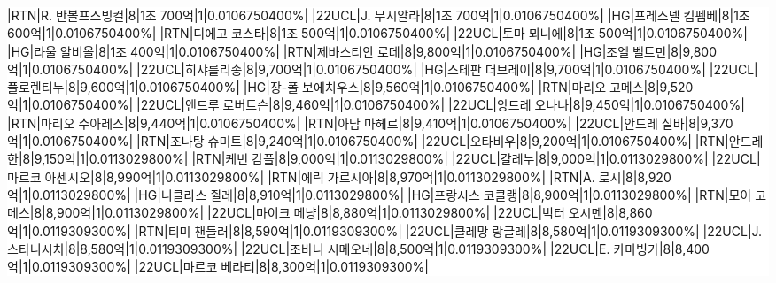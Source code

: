 |RTN|R. 반볼프스빙컬|8|1조 700억|1|0.0106750400%|
|22UCL|J. 무시알라|8|1조 700억|1|0.0106750400%|
|HG|프레스넬 킴펨베|8|1조 600억|1|0.0106750400%|
|RTN|디에고 코스타|8|1조 500억|1|0.0106750400%|
|22UCL|토마 뫼니에|8|1조 500억|1|0.0106750400%|
|HG|라울 알비올|8|1조 400억|1|0.0106750400%|
|RTN|제바스티안 로데|8|9,800억|1|0.0106750400%|
|HG|조엘 벨트만|8|9,800억|1|0.0106750400%|
|22UCL|히샤를리송|8|9,700억|1|0.0106750400%|
|HG|스테판 더브레이|8|9,700억|1|0.0106750400%|
|22UCL|플로렌티누|8|9,600억|1|0.0106750400%|
|HG|장-폴 보에치우스|8|9,560억|1|0.0106750400%|
|RTN|마리오 고메스|8|9,520억|1|0.0106750400%|
|22UCL|앤드루 로버트슨|8|9,460억|1|0.0106750400%|
|22UCL|앙드레 오나나|8|9,450억|1|0.0106750400%|
|RTN|마리오 수아레스|8|9,440억|1|0.0106750400%|
|RTN|아담 마헤르|8|9,410억|1|0.0106750400%|
|22UCL|안드레 실바|8|9,370억|1|0.0106750400%|
|RTN|조나탕 슈미트|8|9,240억|1|0.0106750400%|
|22UCL|오타비우|8|9,200억|1|0.0106750400%|
|RTN|안드레 한|8|9,150억|1|0.0113029800%|
|RTN|케빈 캄플|8|9,000억|1|0.0113029800%|
|22UCL|갈레누|8|9,000억|1|0.0113029800%|
|22UCL|마르코 아센시오|8|8,990억|1|0.0113029800%|
|RTN|에릭 가르시아|8|8,970억|1|0.0113029800%|
|RTN|A. 로시|8|8,920억|1|0.0113029800%|
|HG|니클라스 쥘레|8|8,910억|1|0.0113029800%|
|HG|프랑시스 코클랭|8|8,900억|1|0.0113029800%|
|RTN|모이 고메스|8|8,900억|1|0.0113029800%|
|22UCL|마이크 메냥|8|8,880억|1|0.0113029800%|
|22UCL|빅터 오시멘|8|8,860억|1|0.0119309300%|
|RTN|티미 챈들러|8|8,590억|1|0.0119309300%|
|22UCL|클레망 랑글레|8|8,580억|1|0.0119309300%|
|22UCL|J. 스타니시치|8|8,580억|1|0.0119309300%|
|22UCL|조바니 시메오네|8|8,500억|1|0.0119309300%|
|22UCL|E. 카마빙가|8|8,400억|1|0.0119309300%|
|22UCL|마르코 베라티|8|8,300억|1|0.0119309300%|